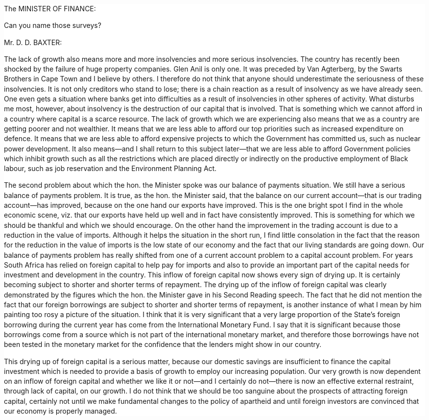 </speech>

<speech by="#minister_of_finance">

<from>The <person refersTo="hansard_za">MINISTER OF FINANCE</person>:</from>

<p>Can you name those surveys&#x003F;</p>

</speech>

<speech by="#baxter">

<from>Mr. <person refersTo="hansard_za">D. D. BAXTER</person>:</from>

<p>The lack of growth also means more and more insolvencies and more serious insolvencies. The country has recently been shocked by the failure of huge property companies. Glen Anil is only one. It was preceded by Van Agterberg, by the Swarts Brothers in Cape Town and I believe by others. I therefore do not think that anyone should underestimate the seriousness of these insolvencies. It is not only creditors who stand to lose; there is a chain reaction as a result of insolvency as we have already seen. One even gets a situation where banks get into difficulties as a result of insolvencies in other spheres of activity. What disturbs me most, however, about insolvency is the destruction of our capital that is involved. That is something which we cannot afford in a country where capital is a scarce resource. The lack of growth which we are experiencing also means that we as a country are getting poorer and not wealthier. It means that we are less able to afford our top priorities such as increased expenditure on defence. It means that we are less able to afford expensive projects to which the Government has committed us, such as nuclear power development. It also means&#x2014;and I shall return to this subject later&#x2014;that we are less able to afford Government policies which inhibit growth such as all the restrictions which are placed directly or indirectly on the productive employment of Black labour, such as job reservation and the Environment Planning Act.</p>

<p>The second problem about which the hon. the Minister spoke was our balance of payments situation. We still have a serious balance of payments problem. It is true, as the hon. the Minister said, that the balance on our current account&#x2014;that is our trading account&#x2014;has improved, because on the one hand our exports have improved. This is the one bright spot I find in the whole economic scene, viz. that our exports have held up <span class="col_1059-1060" refersTo="page_0547"/>well and in fact have consistently improved. This is something for which we should be thankful and which we should encourage. On the other hand the improvement in the trading account is due to a reduction in the value of imports. Although it helps the situation in the short run, I find little consolation in the fact that the reason for the reduction in the value of imports is the low state of our economy and the fact that our living standards are going down. Our balance of payments problem has really shifted from one of a current account problem to a capital account problem. For years South Africa has relied on foreign capital to help pay for imports and also to provide an important part of the capital needs for investment and development in the country. This inflow of foreign capital now shows every sign of drying up. It is certainly becoming subject to shorter and shorter terms of repayment. The drying up of the inflow of foreign capital was clearly demonstrated by the figures which the hon. the Minister gave in his Second Reading speech. The fact that he did not mention the fact that our foreign borrowings are subject to shorter and shorter terms of repayment, is another instance of what I mean by him painting too rosy a picture of the situation. I think that it is very significant that a very large proportion of the State&#x2019;s foreign borrowing during the current year has come from the International Monetary Fund. I say that it is significant because those borrowings come from a source which is not part of the international monetary market, and therefore those borrowings have not been tested in the monetary market for the confidence that the lenders might show in our country.</p>

<p>This drying up of foreign capital is a serious matter, because our domestic savings are insufficient to finance the capital investment which is needed to provide a basis of growth to employ our increasing population. Our very growth is now dependent on an inflow of foreign capital and whether we like it or not&#x2014;and I certainly do not&#x2014;there is now an effective external restraint, through lack of capital, on our growth. I do not think that we should be too sanguine about the prospects of attracting foreign capital, certainly not until we make fundamental changes to the policy of apartheid and until foreign investors are convinced that our economy is properly managed.</p>
